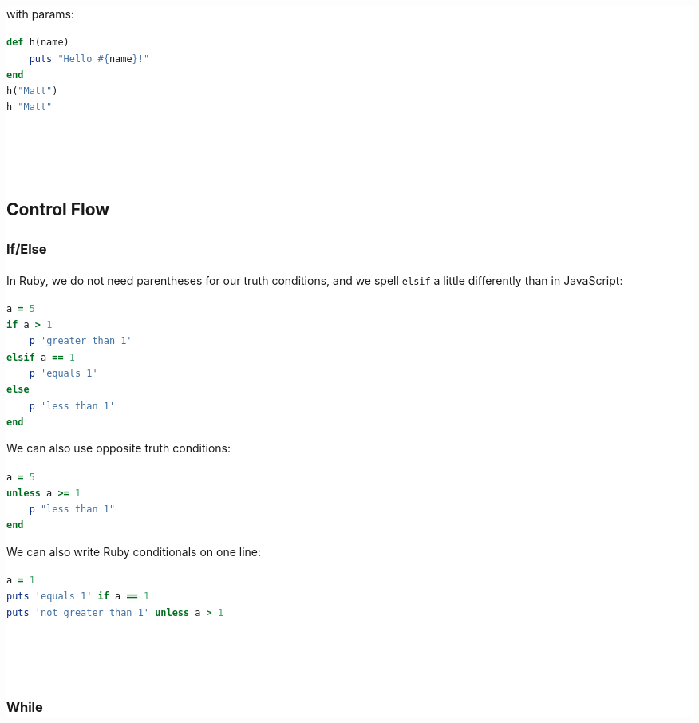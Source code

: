 with params:

```ruby
def h(name)
	puts "Hello #{name}!"
end
h("Matt")
h "Matt"
```


<br>
<br>
<br>


## Control Flow

### If/Else

In Ruby, we do not need parentheses for our truth conditions, and we spell `elsif` a little differently than in JavaScript:

```ruby
a = 5
if a > 1
	p 'greater than 1'
elsif a == 1
	p 'equals 1'
else
	p 'less than 1'
end
```

We can also use opposite truth conditions:

```ruby
a = 5
unless a >= 1
	p "less than 1"
end
```

We can also write Ruby conditionals on one line:

```ruby
a = 1
puts 'equals 1' if a == 1
puts 'not greater than 1' unless a > 1
```

<br>
<br>
<br>



### While
